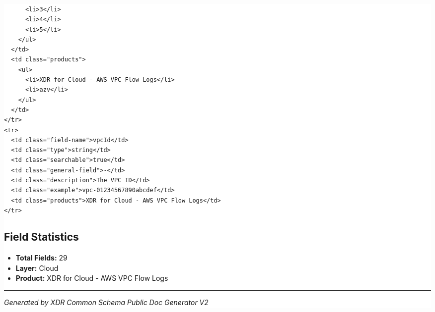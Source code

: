           <li>3</li>
          <li>4</li>
          <li>5</li>
        </ul>
      </td>
      <td class="products">
        <ul>
          <li>XDR for Cloud - AWS VPC Flow Logs</li>
          <li>azv</li>
        </ul>
      </td>
    </tr>
    <tr>
      <td class="field-name">vpcId</td>
      <td class="type">string</td>
      <td class="searchable">true</td>
      <td class="general-field">-</td>
      <td class="description">The VPC ID</td>
      <td class="example">vpc-01234567890abcdef</td>
      <td class="products">XDR for Cloud - AWS VPC Flow Logs</td>
    </tr>
  </tbody>
</table>
</div>

## Field Statistics
- **Total Fields:** 29
- **Layer:** Cloud
- **Product:** XDR for Cloud - AWS VPC Flow Logs

---
*Generated by XDR Common Schema Public Doc Generator V2*
